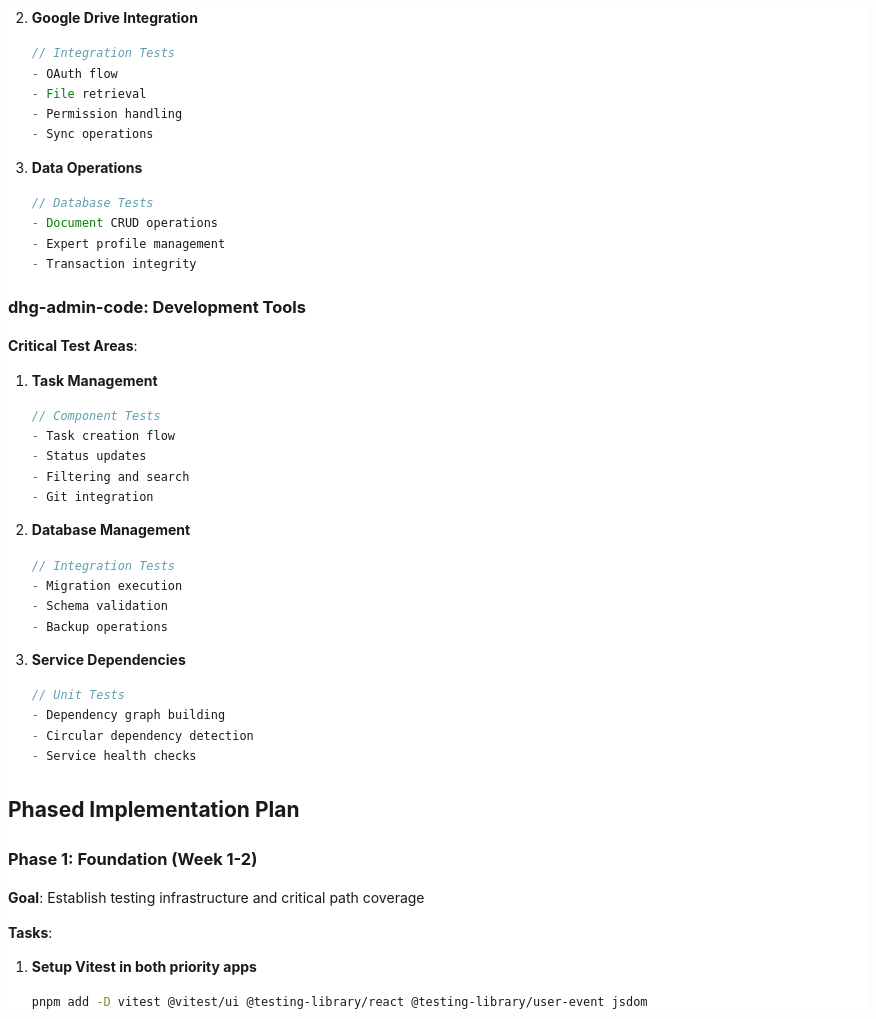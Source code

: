 2. **Google Drive Integration**
   ```typescript
   // Integration Tests
   - OAuth flow
   - File retrieval
   - Permission handling
   - Sync operations
   ```

3. **Data Operations**
   ```typescript
   // Database Tests
   - Document CRUD operations
   - Expert profile management
   - Transaction integrity
   ```

### dhg-admin-code: Development Tools

**Critical Test Areas**:

1. **Task Management**
   ```typescript
   // Component Tests
   - Task creation flow
   - Status updates
   - Filtering and search
   - Git integration
   ```

2. **Database Management**
   ```typescript
   // Integration Tests
   - Migration execution
   - Schema validation
   - Backup operations
   ```

3. **Service Dependencies**
   ```typescript
   // Unit Tests
   - Dependency graph building
   - Circular dependency detection
   - Service health checks
   ```

## Phased Implementation Plan

### Phase 1: Foundation (Week 1-2)

**Goal**: Establish testing infrastructure and critical path coverage

**Tasks**:
1. **Setup Vitest in both priority apps**
   ```bash
   pnpm add -D vitest @vitest/ui @testing-library/react @testing-library/user-event jsdom
   ```

